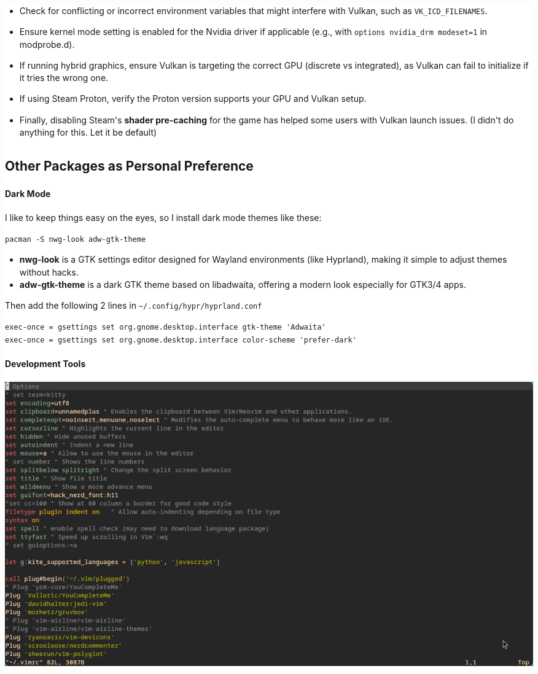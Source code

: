- Check for conflicting or incorrect environment variables that might interfere with Vulkan, such as `VK_ICD_FILENAMES`.

- Ensure kernel mode setting is enabled for the Nvidia driver if applicable (e.g., with `options nvidia_drm modeset=1` in modprobe.d).

- If running hybrid graphics, ensure Vulkan is targeting the correct GPU (discrete vs integrated), as Vulkan can fail to initialize if it tries the wrong one.

- If using Steam Proton, verify the Proton version supports your GPU and Vulkan setup.

- Finally, disabling Steam's **shader pre-caching** for the game has helped some users with Vulkan launch issues. (I didn't do anything for this. Let it be default)



## Other Packages as Personal Preference

#### Dark Mode

I like to keep things easy on the eyes, so I install dark mode themes like these:

```
pacman -S nwg-look adw-gtk-theme
```

- **nwg-look** is a GTK settings editor designed for Wayland environments (like Hyprland), making it simple to adjust themes without hacks.
- **adw-gtk-theme** is a dark GTK theme based on libadwaita, offering a modern look especially for GTK3/4 apps.

Then add the following 2 lines in `~/.config/hypr/hyprland.conf`
```
exec-once = gsettings set org.gnome.desktop.interface gtk-theme 'Adwaita'
exec-once = gsettings set org.gnome.desktop.interface color-scheme 'prefer-dark'
```

#### Development Tools

![vim as Python IDE](../../../assets/images/2025-10-08-vimrc.png)
